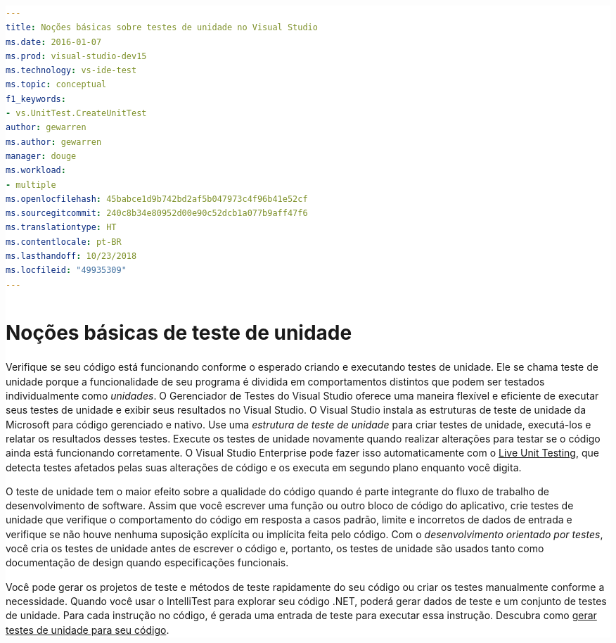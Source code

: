 ```yaml
---
title: Noções básicas sobre testes de unidade no Visual Studio
ms.date: 2016-01-07
ms.prod: visual-studio-dev15
ms.technology: vs-ide-test
ms.topic: conceptual
f1_keywords:
- vs.UnitTest.CreateUnitTest
author: gewarren
ms.author: gewarren
manager: douge
ms.workload:
- multiple
ms.openlocfilehash: 45babce1d9b742bd2af5b047973c4f96b41e52cf
ms.sourcegitcommit: 240c8b34e80952d00e90c52dcb1a077b9aff47f6
ms.translationtype: HT
ms.contentlocale: pt-BR
ms.lasthandoff: 10/23/2018
ms.locfileid: "49935309"
---
```

# <a name="unit-test-basics"></a>Noções básicas de teste de unidade

Verifique se seu código está funcionando conforme o esperado criando e executando testes de unidade. Ele se chama teste de unidade porque a funcionalidade de seu programa é dividida em comportamentos distintos que podem ser testados individualmente como *unidades*. O Gerenciador de Testes do Visual Studio oferece uma maneira flexível e eficiente de executar seus testes de unidade e exibir seus resultados no Visual Studio. O Visual Studio instala as estruturas de teste de unidade da Microsoft para código gerenciado e nativo. Use uma *estrutura de teste de unidade* para criar testes de unidade, executá-los e relatar os resultados desses testes. Execute os testes de unidade novamente quando realizar alterações para testar se o código ainda está funcionando corretamente. O Visual Studio Enterprise pode fazer isso automaticamente com o [Live Unit Testing](live-unit-testing-intro.md), que detecta testes afetados pelas suas alterações de código e os executa em segundo plano enquanto você digita.

O teste de unidade tem o maior efeito sobre a qualidade do código quando é parte integrante do fluxo de trabalho de desenvolvimento de software. Assim que você escrever uma função ou outro bloco de código do aplicativo, crie testes de unidade que verifique o comportamento do código em resposta a casos padrão, limite e incorretos de dados de entrada e verifique se não houve nenhuma suposição explícita ou implícita feita pelo código. Com o *desenvolvimento orientado por testes*, você cria os testes de unidade antes de escrever o código e, portanto, os testes de unidade são usados tanto como documentação de design quando especificações funcionais.

Você pode gerar os projetos de teste e métodos de teste rapidamente do seu código ou criar os testes manualmente conforme a necessidade. Quando você usar o IntelliTest para explorar seu código .NET, poderá gerar dados de teste e um conjunto de testes de unidade. Para cada instrução no código, é gerada uma entrada de teste para executar essa instrução. Descubra como [gerar testes de unidade para seu código](generate-unit-tests-for-your-code-with-intellitest.md).
